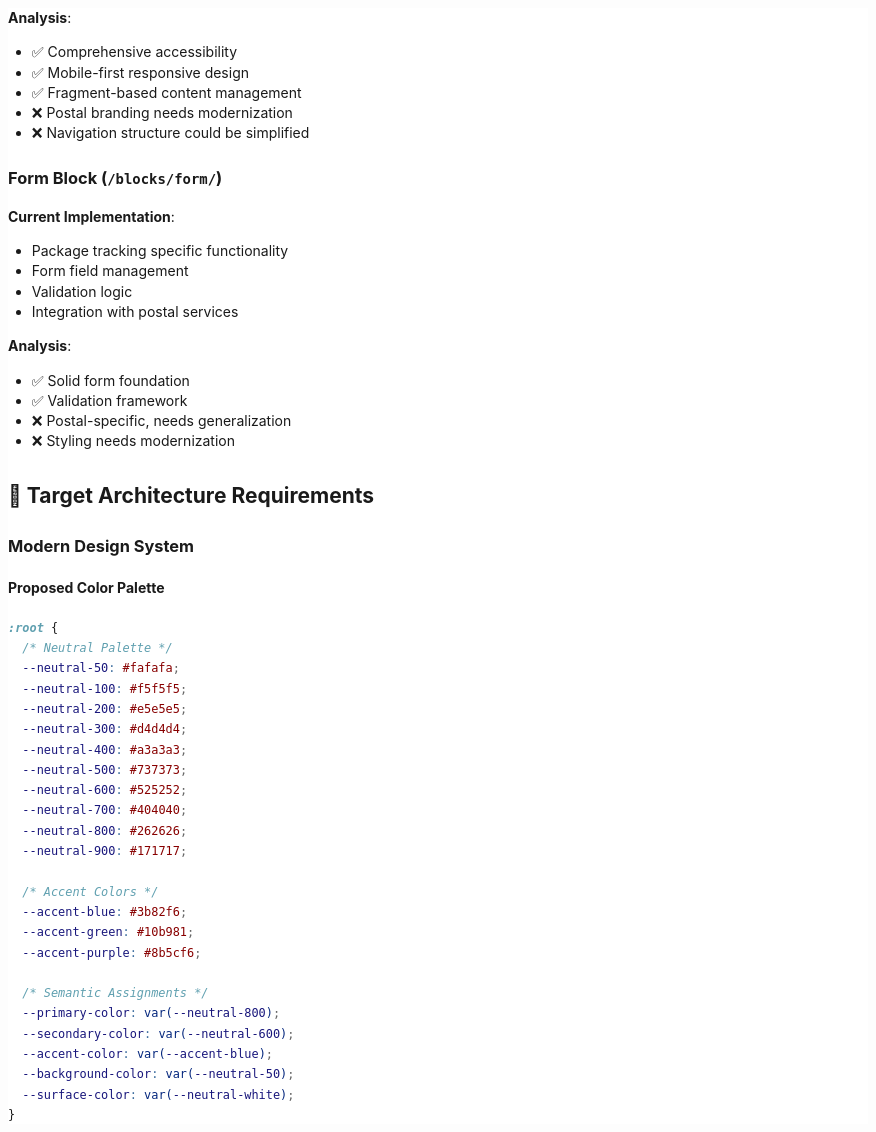 **Analysis**:
- ✅ Comprehensive accessibility
- ✅ Mobile-first responsive design
- ✅ Fragment-based content management
- ❌ Postal branding needs modernization
- ❌ Navigation structure could be simplified

### Form Block (`/blocks/form/`)

**Current Implementation**:
- Package tracking specific functionality
- Form field management
- Validation logic
- Integration with postal services

**Analysis**:
- ✅ Solid form foundation
- ✅ Validation framework
- ❌ Postal-specific, needs generalization
- ❌ Styling needs modernization

## 🎯 Target Architecture Requirements

### Modern Design System

#### Proposed Color Palette
```css
:root {
  /* Neutral Palette */
  --neutral-50: #fafafa;
  --neutral-100: #f5f5f5;
  --neutral-200: #e5e5e5;
  --neutral-300: #d4d4d4;
  --neutral-400: #a3a3a3;
  --neutral-500: #737373;
  --neutral-600: #525252;
  --neutral-700: #404040;
  --neutral-800: #262626;
  --neutral-900: #171717;
  
  /* Accent Colors */
  --accent-blue: #3b82f6;
  --accent-green: #10b981;
  --accent-purple: #8b5cf6;
  
  /* Semantic Assignments */
  --primary-color: var(--neutral-800);
  --secondary-color: var(--neutral-600);
  --accent-color: var(--accent-blue);
  --background-color: var(--neutral-50);
  --surface-color: var(--neutral-white);
}
```
